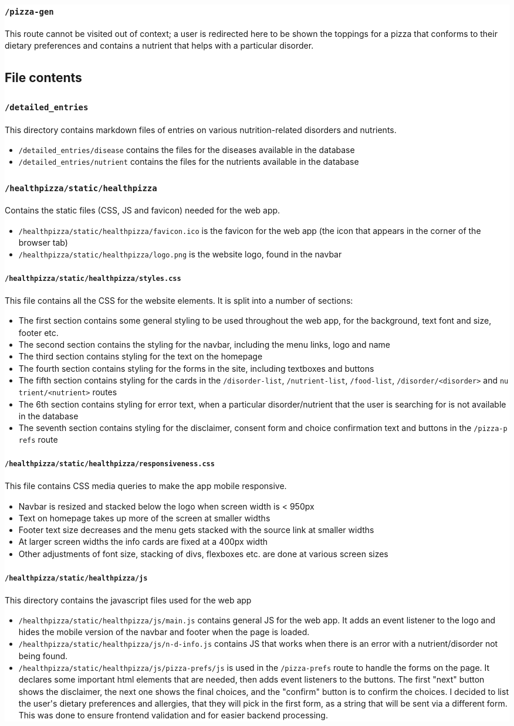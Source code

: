 ### `/pizza-gen`
This route cannot be visited out of context; a user is redirected here to be shown the toppings for a pizza that conforms to their dietary preferences and contains a nutrient that helps with a particular disorder.


## File contents
### `/detailed_entries`
This directory contains markdown files of entries on various nutrition-related disorders and nutrients.
 * `/detailed_entries/disease` contains the files for the diseases available in the database
 * `/detailed_entries/nutrient` contains the files for the nutrients available in the database

### `/healthpizza/static/healthpizza`
Contains the static files (CSS, JS and favicon) needed for the web app.
 * `/healthpizza/static/healthpizza/favicon.ico` is the favicon for the web app (the icon that appears in the corner of the browser tab)
 * `/healthpizza/static/healthpizza/logo.png` is the website logo, found in the navbar

#### `/healthpizza/static/healthpizza/styles.css`
This file contains all the CSS for the website elements. It is split into a number of sections:
 * The first section contains some general styling to be used throughout the web app, for the background, text font and size, footer etc.
 * The second section contains the styling for the navbar, including the menu links, logo and name
 * The third section contains styling for the text on the homepage
 * The fourth section contains styling for the forms in the site, including textboxes and buttons
 * The fifth section contains styling for the cards in the `/disorder-list`, `/nutrient-list`, `/food-list`, `/disorder/<disorder>` and `nutrient/<nutrient>` routes
 * The 6th section contains styling for error text, when a particular disorder/nutrient that the user is searching for is not available in the database
 * The seventh section contains styling for the disclaimer, consent form and choice confirmation text and buttons in the `/pizza-prefs` route

#### `/healthpizza/static/healthpizza/responsiveness.css`
This file contains CSS media queries to make the app mobile responsive.
 * Navbar is resized and stacked below the logo when screen width is < 950px
 * Text on homepage takes up more of the screen at smaller widths
 * Footer text size decreases and the menu gets stacked with the source link at smaller widths
 * At larger screen widths the info cards are fixed at a 400px width
 * Other adjustments of font size, stacking of divs, flexboxes etc. are done at various screen sizes

#### `/healthpizza/static/healthpizza/js`
This directory contains the javascript files used for the web app
 * `/healthpizza/static/healthpizza/js/main.js` contains general JS for the web app. It adds an event listener to the logo and hides the mobile version of the navbar and footer when the page is loaded.
 * `/healthpizza/static/healthpizza/js/n-d-info.js` contains JS that works when there is an error with a nutrient/disorder not being found.
 * `/healthpizza/static/healthpizza/js/pizza-prefs/js` is used in the `/pizza-prefs` route to handle the forms on the page. It declares some important html elements that are needed, then adds event listeners to the buttons. The first "next" button shows the disclaimer, the next one shows the final choices, and the "confirm" button is to confirm the choices. I decided to list the user's dietary preferences and allergies, that they will pick in the first form, as a string that will be sent via a different form. This was done to ensure frontend validation and for easier backend processing.
